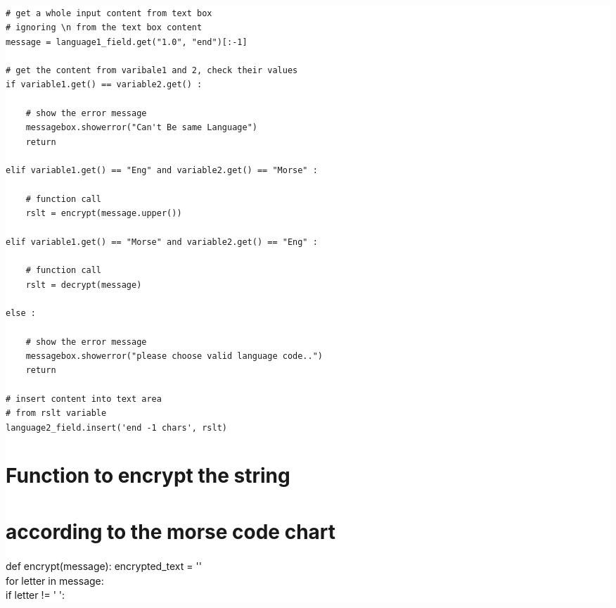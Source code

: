     # get a whole input content from text box 
    # ignoring \n from the text box content 
    message = language1_field.get("1.0", "end")[:-1] 
  
    # get the content from varibale1 and 2, check their values 
    if variable1.get() == variable2.get() : 
          
        # show the error message  
        messagebox.showerror("Can't Be same Language") 
        return
  
    elif variable1.get() == "Eng" and variable2.get() == "Morse" : 
  
        # function call 
        rslt = encrypt(message.upper()) 
  
    elif variable1.get() == "Morse" and variable2.get() == "Eng" : 
  
        # function call 
        rslt = decrypt(message) 
  
    else : 
          
        # show the error message  
        messagebox.showerror("please choose valid language code..") 
        return
      
    # insert content into text area  
    # from rslt variable 
    language2_field.insert('end -1 chars', rslt) 
      
          
# Function to encrypt the string  
# according to the morse code chart  
def encrypt(message): 
    encrypted_text = ''  
    for letter in message:  
        if letter != ' ': 
    